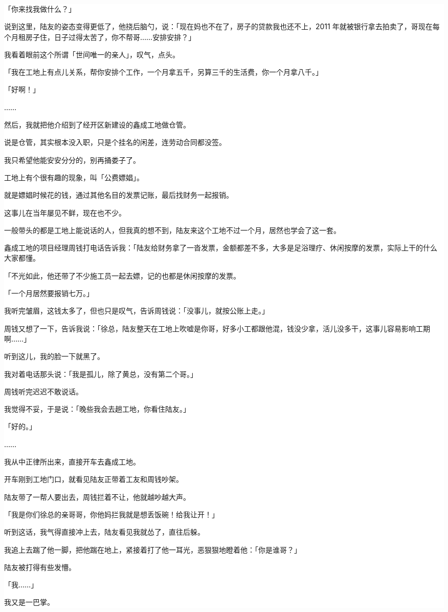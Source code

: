 「你来找我做什么？」

说到这里，陆友的姿态变得更低了，他挠后脑勺，说：「现在妈也不在了，房子的贷款我也还不上，2011 年就被银行拿去拍卖了，哥现在每个月租房子住，日子过得太苦了，你不帮哥……安排安排？」

我看着眼前这个所谓「世间唯一的亲人」，叹气，点头。

「我在工地上有点儿关系，帮你安排个工作，一个月拿五千，另算三千的生活费，你一个月拿八千。」

「好啊！」

……

然后，我就把他介绍到了经开区新建设的鑫成工地做仓管。

说是仓管，其实根本没入职，只是个挂名的闲差，连劳动合同都没签。

我只希望他能安安分分的，别再捅娄子了。

工地上有个很有趣的现象，叫「公费嫖娼」。

就是嫖娼时候花的钱，通过其他名目的发票记账，最后找财务一起报销。

这事儿在当年屡见不鲜，现在也不少。

一般带头的都是工地上能说话的人，但我真的想不到，陆友来这个工地不过一个月，居然也学会了这一套。

鑫成工地的项目经理周钱打电话告诉我：「陆友给财务拿了一沓发票，金额都差不多，大多是足浴理疗、休闲按摩的发票，实际上干的什么大家都懂。

「不光如此，他还带了不少施工员一起去嫖，记的也都是休闲按摩的发票。

「一个月居然要报销七万。」

我听完皱眉，这钱太多了，但也只是叹气，告诉周钱说：「没事儿，就按公账上走。」

周钱又想了一下，告诉我说：「徐总，陆友整天在工地上吹嘘是你哥，好多小工都跟他混，钱没少拿，活儿没多干，这事儿容易影响工期啊……」

听到这儿，我的脸一下就黑了。

我对着电话那头说：「我是孤儿，除了黄总，没有第二个哥。」

周钱听完迟迟不敢说话。

我觉得不妥，于是说：「晚些我会去趟工地，你看住陆友。」

「好的。」

……

我从中正律所出来，直接开车去鑫成工地。

开车刚到工地门口，就看见陆友正带着工友和周钱吵架。

陆友带了一帮人要出去，周钱拦着不让，他就越吵越大声。

「我是你们徐总的亲哥哥，你他妈拦我就是想丢饭碗！给我让开！」

听到这话，我气得直接冲上去，陆友看见我就怂了，直往后躲。

我追上去踹了他一脚，把他踹在地上，紧接着打了他一耳光，恶狠狠地瞪着他：「你是谁哥？」

陆友被打得有些发懵。

「我……」

我又是一巴掌。
